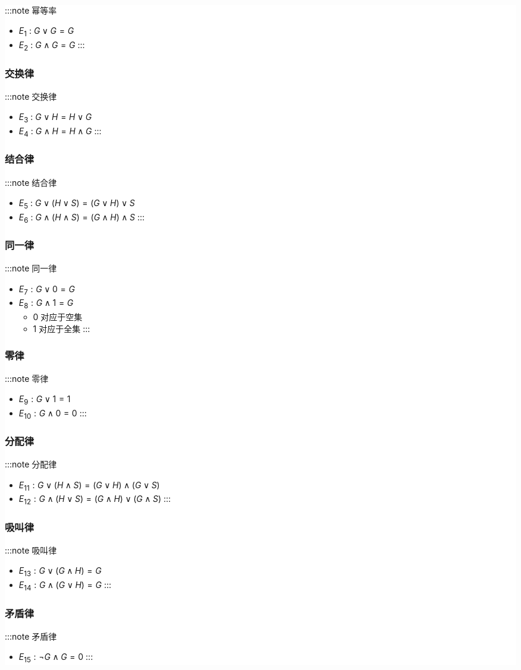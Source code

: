 :::note 幂等率
* $E_1$ : $G ∨ G = G$  
* $E_2$ : $G \wedge G = G$
:::

### 交换律

:::note 交换律
* $E_3$ : $G ∨ H = H ∨ G$
* $E_4$ : $G ∧ H = H ∧ G$
:::

### 结合律

:::note 结合律
* $E_5$ : $G ∨ (H ∨ S) = (G ∨ H) ∨ S$
* $E_6$ : $G ∧ (H ∧ S) = (G ∧ H) ∧ S$
:::

### 同一律

:::note 同一律
* $E_7 : G ∨ 0 = G$
* $E_8 : G ∧ 1 = G$
  * 0 对应于空集
  * 1 对应于全集
:::

### 零律

:::note 零律
* $E_9 : G ∨ 1 = 1$
* $E_{10} : G ∧ 0 = 0$
:::

### 分配律

:::note 分配律
* $E_{11} : G ∨ (H ∧ S) = (G ∨ H) ∧ (G ∨ S)$
* $E_{12} : G ∧ (H ∨ S) = (G ∧ H) ∨ (G ∧ S)$
:::

### 吸叫律

:::note 吸叫律
* $E_{13} : G ∨ (G ∧ H) = G$
* $E_{14} : G ∧ (G ∨ H) = G$
:::

### 矛盾律

:::note 矛盾律
* $E_{15} : ¬G ∧ G = 0$
:::
